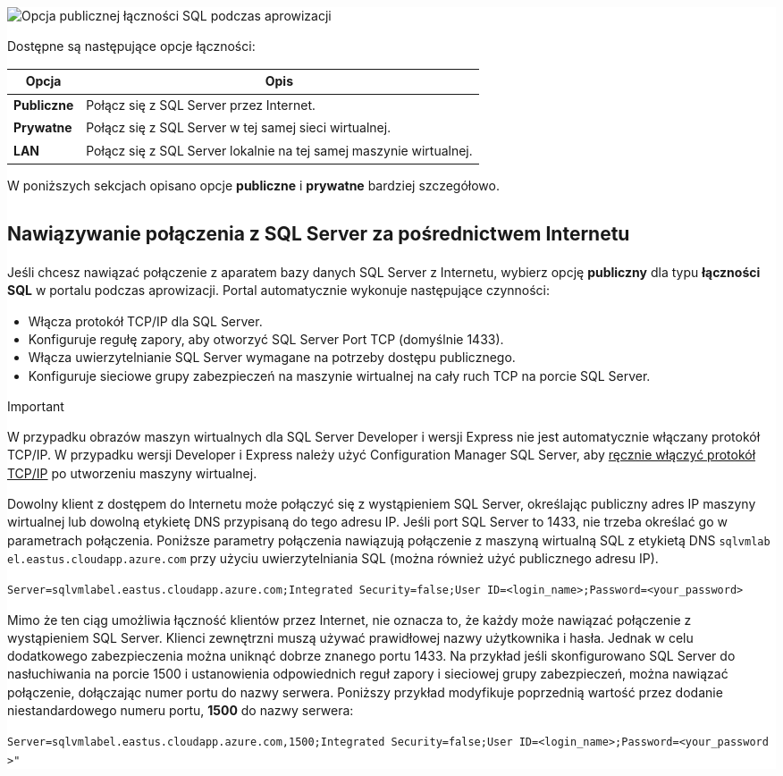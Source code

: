 ![Opcja publicznej łączności SQL podczas aprowizacji](./media/ways-to-connect-to-sql/sql-vm-portal-connectivity.png)

Dostępne są następujące opcje łączności:

| Opcja | Opis |
|---|---|
| **Publiczne** | Połącz się z SQL Server przez Internet. |
| **Prywatne** | Połącz się z SQL Server w tej samej sieci wirtualnej. |
| **LAN** | Połącz się z SQL Server lokalnie na tej samej maszynie wirtualnej. | 

W poniższych sekcjach opisano opcje **publiczne** i **prywatne** bardziej szczegółowo.

## <a name="connect-to-sql-server-over-the-internet"></a>Nawiązywanie połączenia z SQL Server za pośrednictwem Internetu

Jeśli chcesz nawiązać połączenie z aparatem bazy danych SQL Server z Internetu, wybierz opcję **publiczny** dla typu **łączności SQL** w portalu podczas aprowizacji. Portal automatycznie wykonuje następujące czynności:

* Włącza protokół TCP/IP dla SQL Server.
* Konfiguruje regułę zapory, aby otworzyć SQL Server Port TCP (domyślnie 1433).
* Włącza uwierzytelnianie SQL Server wymagane na potrzeby dostępu publicznego.
* Konfiguruje sieciowe grupy zabezpieczeń na maszynie wirtualnej na cały ruch TCP na porcie SQL Server.

> [!IMPORTANT]
> W przypadku obrazów maszyn wirtualnych dla SQL Server Developer i wersji Express nie jest automatycznie włączany protokół TCP/IP. W przypadku wersji Developer i Express należy użyć Configuration Manager SQL Server, aby [ręcznie włączyć protokół TCP/IP](#manualtcp) po utworzeniu maszyny wirtualnej.

Dowolny klient z dostępem do Internetu może połączyć się z wystąpieniem SQL Server, określając publiczny adres IP maszyny wirtualnej lub dowolną etykietę DNS przypisaną do tego adresu IP. Jeśli port SQL Server to 1433, nie trzeba określać go w parametrach połączenia. Poniższe parametry połączenia nawiązują połączenie z maszyną wirtualną SQL z etykietą DNS `sqlvmlabel.eastus.cloudapp.azure.com` przy użyciu uwierzytelniania SQL (można również użyć publicznego adresu IP).

```
Server=sqlvmlabel.eastus.cloudapp.azure.com;Integrated Security=false;User ID=<login_name>;Password=<your_password>
```

Mimo że ten ciąg umożliwia łączność klientów przez Internet, nie oznacza to, że każdy może nawiązać połączenie z wystąpieniem SQL Server. Klienci zewnętrzni muszą używać prawidłowej nazwy użytkownika i hasła. Jednak w celu dodatkowego zabezpieczenia można uniknąć dobrze znanego portu 1433. Na przykład jeśli skonfigurowano SQL Server do nasłuchiwania na porcie 1500 i ustanowienia odpowiednich reguł zapory i sieciowej grupy zabezpieczeń, można nawiązać połączenie, dołączając numer portu do nazwy serwera. Poniższy przykład modyfikuje poprzednią wartość przez dodanie niestandardowego numeru portu, **1500** do nazwy serwera:

```
Server=sqlvmlabel.eastus.cloudapp.azure.com,1500;Integrated Security=false;User ID=<login_name>;Password=<your_password>"
```
